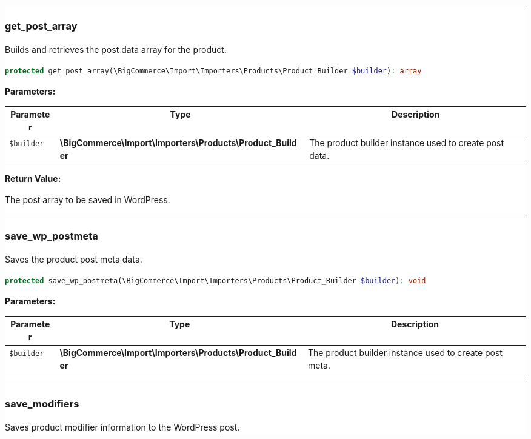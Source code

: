



***

### get_post_array

Builds and retrieves the post data array for the product.

```php
protected get_post_array(\BigCommerce\Import\Importers\Products\Product_Builder $builder): array
```








**Parameters:**

| Parameter | Type | Description |
|-----------|------|-------------|
| `$builder` | **\BigCommerce\Import\Importers\Products\Product_Builder** | The product builder instance used to create post data. |


**Return Value:**

The post array to be saved in WordPress.




***

### save_wp_postmeta

Saves the product post meta data.

```php
protected save_wp_postmeta(\BigCommerce\Import\Importers\Products\Product_Builder $builder): void
```








**Parameters:**

| Parameter | Type | Description |
|-----------|------|-------------|
| `$builder` | **\BigCommerce\Import\Importers\Products\Product_Builder** | The product builder instance used to create post meta. |





***

### save_modifiers

Saves product modifier information to the WordPress post.
